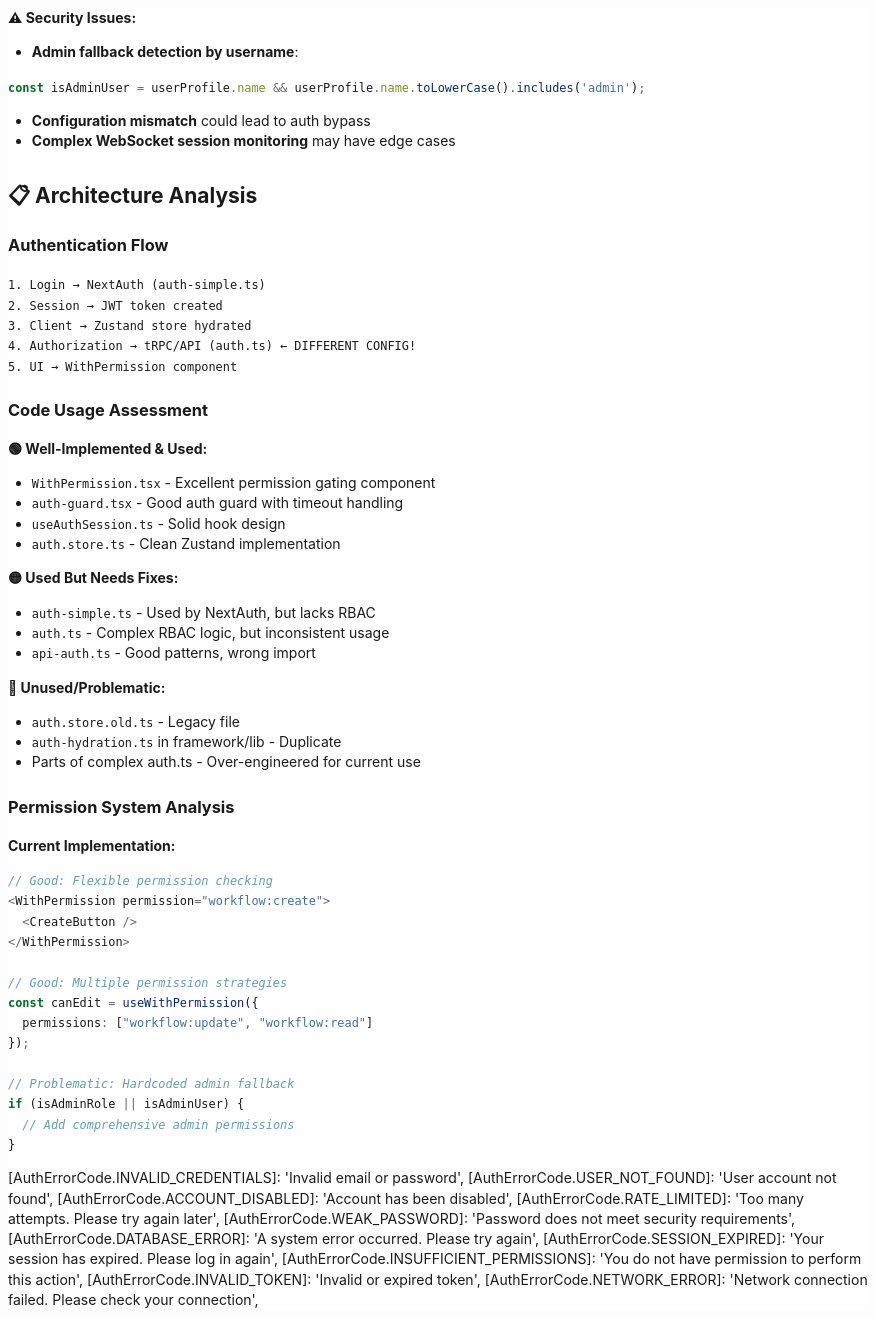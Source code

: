 **⚠️ Security Issues:**
- **Admin fallback detection by username**:
```typescript
const isAdminUser = userProfile.name && userProfile.name.toLowerCase().includes('admin');
```
- **Configuration mismatch** could lead to auth bypass
- **Complex WebSocket session monitoring** may have edge cases

## 📋 Architecture Analysis

### Authentication Flow
```
1. Login → NextAuth (auth-simple.ts)
2. Session → JWT token created  
3. Client → Zustand store hydrated
4. Authorization → tRPC/API (auth.ts) ← DIFFERENT CONFIG!
5. UI → WithPermission component
```

### Code Usage Assessment

**🟢 Well-Implemented & Used:**
- `WithPermission.tsx` - Excellent permission gating component
- `auth-guard.tsx` - Good auth guard with timeout handling  
- `useAuthSession.ts` - Solid hook design
- `auth.store.ts` - Clean Zustand implementation

**🟡 Used But Needs Fixes:**
- `auth-simple.ts` - Used by NextAuth, but lacks RBAC
- `auth.ts` - Complex RBAC logic, but inconsistent usage
- `api-auth.ts` - Good patterns, wrong import

**🔴 Unused/Problematic:**
- `auth.store.old.ts` - Legacy file
- `auth-hydration.ts` in framework/lib - Duplicate
- Parts of complex auth.ts - Over-engineered for current use

### Permission System Analysis

**Current Implementation:**
```typescript
// Good: Flexible permission checking
<WithPermission permission="workflow:create">
  <CreateButton />
</WithPermission>

// Good: Multiple permission strategies
const canEdit = useWithPermission({ 
  permissions: ["workflow:update", "workflow:read"] 
});

// Problematic: Hardcoded admin fallback
if (isAdminRole || isAdminUser) {
  // Add comprehensive admin permissions
}
```


  [AuthErrorCode.INVALID_CREDENTIALS]: 'Invalid email or password',
  [AuthErrorCode.USER_NOT_FOUND]: 'User account not found',
  [AuthErrorCode.ACCOUNT_DISABLED]: 'Account has been disabled',
  [AuthErrorCode.RATE_LIMITED]: 'Too many attempts. Please try again later',
  [AuthErrorCode.WEAK_PASSWORD]: 'Password does not meet security requirements',
  [AuthErrorCode.DATABASE_ERROR]: 'A system error occurred. Please try again',
  [AuthErrorCode.SESSION_EXPIRED]: 'Your session has expired. Please log in again',
  [AuthErrorCode.INSUFFICIENT_PERMISSIONS]: 'You do not have permission to perform this action',
  [AuthErrorCode.INVALID_TOKEN]: 'Invalid or expired token',
  [AuthErrorCode.NETWORK_ERROR]: 'Network connection failed. Please check your connection',